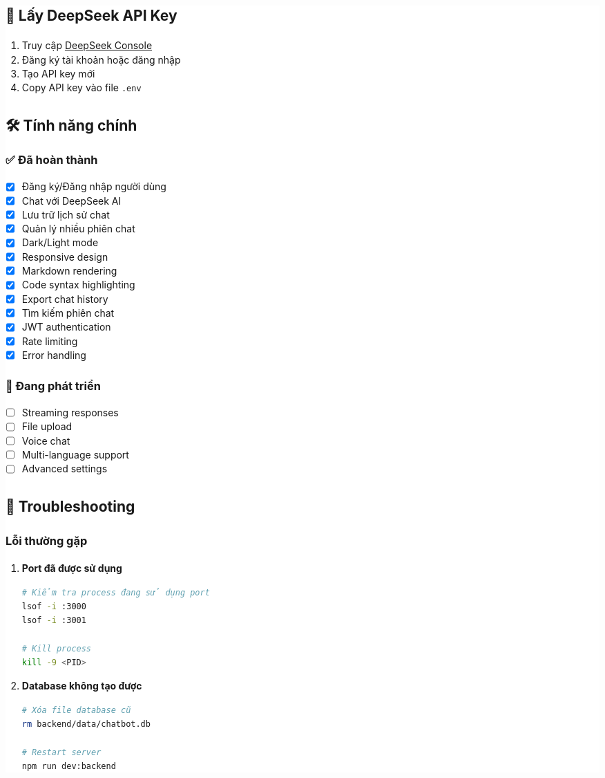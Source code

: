 ## 🔑 Lấy DeepSeek API Key

1. Truy cập [DeepSeek Console](https://platform.deepseek.com/)
2. Đăng ký tài khoản hoặc đăng nhập
3. Tạo API key mới
4. Copy API key vào file `.env`

## 🛠️ Tính năng chính

### ✅ Đã hoàn thành
- [x] Đăng ký/Đăng nhập người dùng
- [x] Chat với DeepSeek AI
- [x] Lưu trữ lịch sử chat
- [x] Quản lý nhiều phiên chat
- [x] Dark/Light mode
- [x] Responsive design
- [x] Markdown rendering
- [x] Code syntax highlighting
- [x] Export chat history
- [x] Tìm kiếm phiên chat
- [x] JWT authentication
- [x] Rate limiting
- [x] Error handling

### 🚧 Đang phát triển
- [ ] Streaming responses
- [ ] File upload
- [ ] Voice chat
- [ ] Multi-language support
- [ ] Advanced settings

## 🐛 Troubleshooting

### Lỗi thường gặp

1. **Port đã được sử dụng**
   ```bash
   # Kiểm tra process đang sử dụng port
   lsof -i :3000
   lsof -i :3001
   
   # Kill process
   kill -9 <PID>
   ```

2. **Database không tạo được**
   ```bash
   # Xóa file database cũ
   rm backend/data/chatbot.db
   
   # Restart server
   npm run dev:backend
   ```
